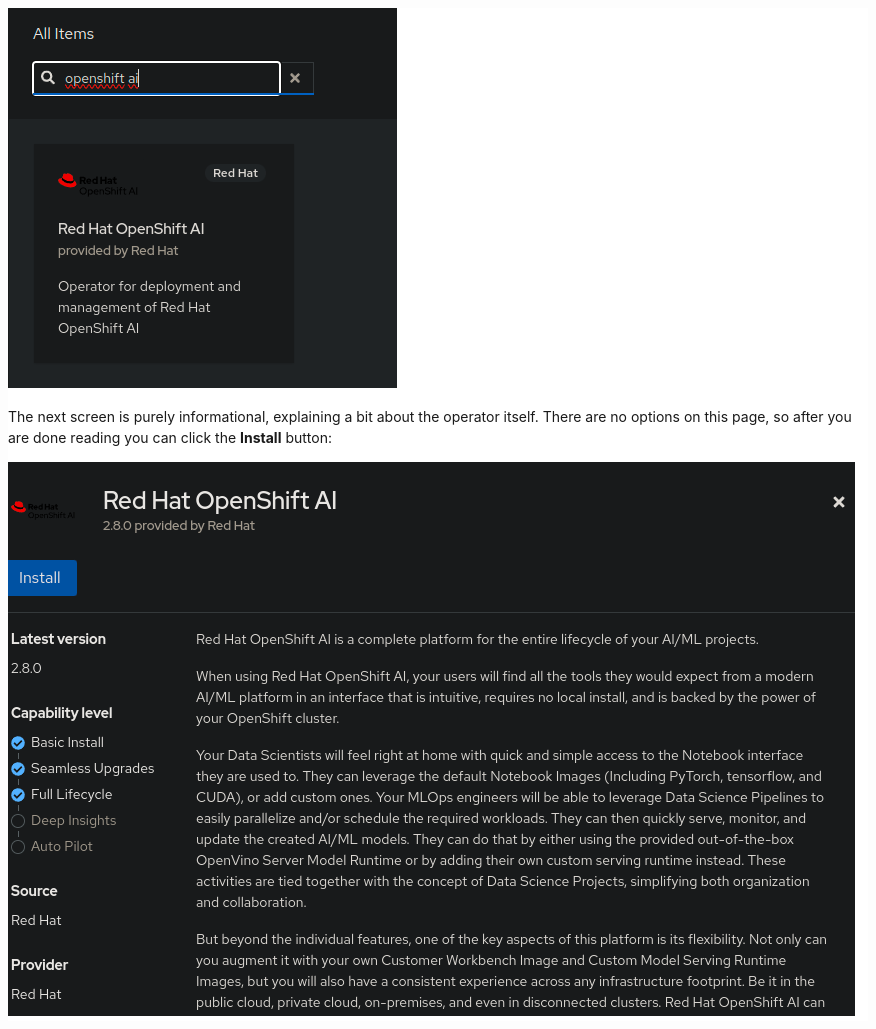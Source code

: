 ![rhoai1](../images/ai_openshiftai_operator1.png)

The next screen is purely informational, explaining a bit about the operator itself. There are no options on this page, so after you are done reading you can click the **Install** button:

![rhoai1](../images/ai_openshiftai_operator2.png)
